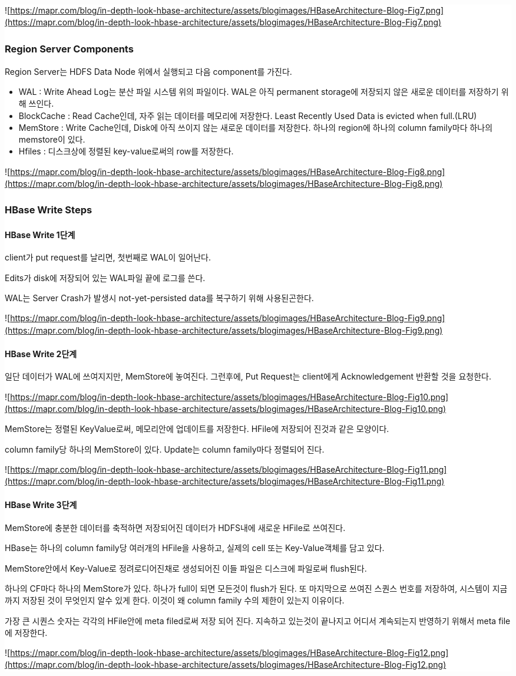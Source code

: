 ![https://mapr.com/blog/in-depth-look-hbase-architecture/assets/blogimages/HBaseArchitecture-Blog-Fig7.png](https://mapr.com/blog/in-depth-look-hbase-architecture/assets/blogimages/HBaseArchitecture-Blog-Fig7.png)

### Region Server Components

Region Server는 HDFS Data Node 위에서 실행되고 다음 component를 가진다.

- WAL : Write Ahead Log는 분산 파일 시스템 위의 파일이다. WAL은 아직 permanent storage에 저장되지 않은 새로운 데이터를 저장하기 위해 쓰인다.
- BlockCache : Read Cache인데, 자주 읽는 데이터를 메모리에 저장한다. Least Recently Used Data is evicted when full.(LRU)
- MemStore : Write Cache인데, Disk에 아직 쓰이지 않는 새로운 데이터를 저장한다. 하나의 region에 하나의 column family마다 하나의 memstore이 있다.
- Hfiles : 디스크상에 정렬된 key-value로써의 row를 저장한다.

![https://mapr.com/blog/in-depth-look-hbase-architecture/assets/blogimages/HBaseArchitecture-Blog-Fig8.png](https://mapr.com/blog/in-depth-look-hbase-architecture/assets/blogimages/HBaseArchitecture-Blog-Fig8.png)

### HBase Write Steps

#### HBase Write 1단계

client가 put request를 날리면, 첫번째로 WAL이 일어난다.

Edits가 disk에 저장되어 있는 WAL파일 끝에 로그를 쓴다.

WAL는 Server Crash가 발생시 not-yet-persisted data를 복구하기 위해 사용된곤한다.

![https://mapr.com/blog/in-depth-look-hbase-architecture/assets/blogimages/HBaseArchitecture-Blog-Fig9.png](https://mapr.com/blog/in-depth-look-hbase-architecture/assets/blogimages/HBaseArchitecture-Blog-Fig9.png)

#### HBase Write 2단계

일단 데이터가 WAL에 쓰여지지만, MemStore에 놓여진다. 그런후에, Put Request는 client에게 Acknowledgement 반환할 것을 요청한다.

![https://mapr.com/blog/in-depth-look-hbase-architecture/assets/blogimages/HBaseArchitecture-Blog-Fig10.png](https://mapr.com/blog/in-depth-look-hbase-architecture/assets/blogimages/HBaseArchitecture-Blog-Fig10.png)

MemStore는 정렬된 KeyValue로써, 메모리안에 업데이트를 저장한다. HFile에 저장되어 진것과 같은 모양이다.

column family당 하나의 MemStore이 있다. Update는 column family마다 정렬되어 진다.

![https://mapr.com/blog/in-depth-look-hbase-architecture/assets/blogimages/HBaseArchitecture-Blog-Fig11.png](https://mapr.com/blog/in-depth-look-hbase-architecture/assets/blogimages/HBaseArchitecture-Blog-Fig11.png)

#### HBase Write 3단계

MemStore에 충분한 데이터를 축적하면 저장되어진 데이터가 HDFS내에 새로운 HFile로 쓰여진다.

HBase는 하나의 column family당 여러개의 HFile을 사용하고, 실제의 cell 또는 Key-Value객체를 담고 있다.

MemStore안에서 Key-Value로 정려로디어진채로 생성되어진 이들 파일은 디스크에 파일로써 flush된다.

하나의 CF마다 하나의 MemStore가 있다. 하나가 full이 되면 모든것이 flush가 된다.
또 마지막으로 쓰여진 스퀀스 번호를 저장하여, 시스템이 지금까지 저장된 것이 무엇인지 알수 있게 한다.
이것이 왜 column family 수의 제한이 있는지 이유이다.

가장 큰 시퀀스 숫자는 각각의 HFile안에 meta filed로써 저장 되어 진다. 지속하고 있는것이 끝나지고 어디서 계속되는지 반영하기 위해서 meta file에 저장한다.

![https://mapr.com/blog/in-depth-look-hbase-architecture/assets/blogimages/HBaseArchitecture-Blog-Fig12.png](https://mapr.com/blog/in-depth-look-hbase-architecture/assets/blogimages/HBaseArchitecture-Blog-Fig12.png)

